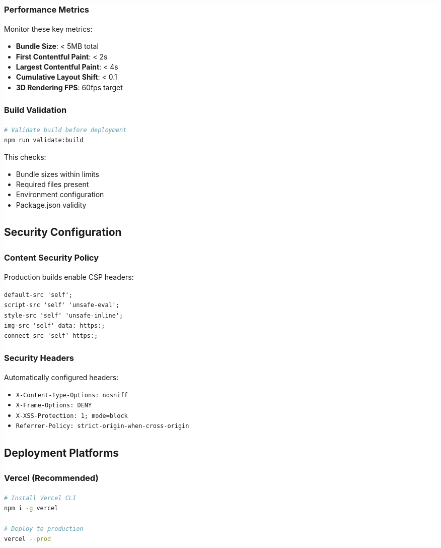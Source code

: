 ### Performance Metrics

Monitor these key metrics:

- **Bundle Size**: < 5MB total
- **First Contentful Paint**: < 2s
- **Largest Contentful Paint**: < 4s
- **Cumulative Layout Shift**: < 0.1
- **3D Rendering FPS**: 60fps target

### Build Validation

```bash
# Validate build before deployment
npm run validate:build
```

This checks:
- Bundle sizes within limits
- Required files present
- Environment configuration
- Package.json validity

## Security Configuration

### Content Security Policy

Production builds enable CSP headers:

```
default-src 'self';
script-src 'self' 'unsafe-eval';
style-src 'self' 'unsafe-inline';
img-src 'self' data: https:;
connect-src 'self' https:;
```

### Security Headers

Automatically configured headers:
- `X-Content-Type-Options: nosniff`
- `X-Frame-Options: DENY`
- `X-XSS-Protection: 1; mode=block`
- `Referrer-Policy: strict-origin-when-cross-origin`

## Deployment Platforms

### Vercel (Recommended)

```bash
# Install Vercel CLI
npm i -g vercel

# Deploy to production
vercel --prod
```
